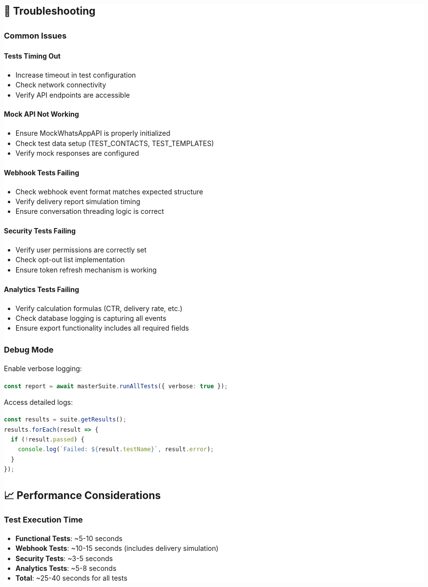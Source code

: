 ## 🔧 **Troubleshooting**

### **Common Issues**

#### **Tests Timing Out**
- Increase timeout in test configuration
- Check network connectivity
- Verify API endpoints are accessible

#### **Mock API Not Working**
- Ensure MockWhatsAppAPI is properly initialized
- Check test data setup (TEST_CONTACTS, TEST_TEMPLATES)
- Verify mock responses are configured

#### **Webhook Tests Failing**
- Check webhook event format matches expected structure
- Verify delivery report simulation timing
- Ensure conversation threading logic is correct

#### **Security Tests Failing**  
- Verify user permissions are correctly set
- Check opt-out list implementation
- Ensure token refresh mechanism is working

#### **Analytics Tests Failing**
- Verify calculation formulas (CTR, delivery rate, etc.)
- Check database logging is capturing all events
- Ensure export functionality includes all required fields

### **Debug Mode**

Enable verbose logging:
```typescript
const report = await masterSuite.runAllTests({ verbose: true });
```

Access detailed logs:
```typescript
const results = suite.getResults();
results.forEach(result => {
  if (!result.passed) {
    console.log(`Failed: ${result.testName}`, result.error);
  }
});
```

## 📈 **Performance Considerations**

### **Test Execution Time**
- **Functional Tests**: ~5-10 seconds
- **Webhook Tests**: ~10-15 seconds (includes delivery simulation)
- **Security Tests**: ~3-5 seconds
- **Analytics Tests**: ~5-8 seconds
- **Total**: ~25-40 seconds for all tests
